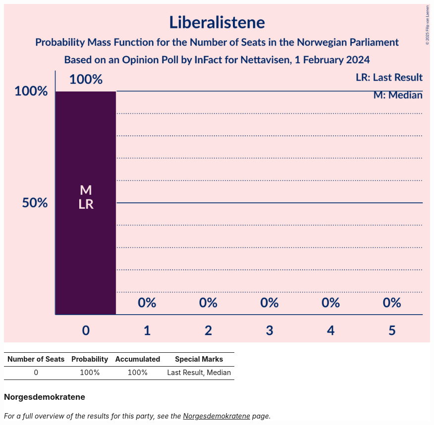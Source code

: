 ![Graph with seats probability mass function not yet produced](2024-02-01-InFact-seats-pmf-liberalistene.png "Seats Probability Mass Function")

| Number of Seats | Probability | Accumulated | Special Marks |
|:---------------:|:-----------:|:-----------:|:-------------:|
| 0 | 100% | 100% | Last Result, Median |

### Norgesdemokratene

*For a full overview of the results for this party, see the [Norgesdemokratene](party-norgesdemokratene.html) page.*
